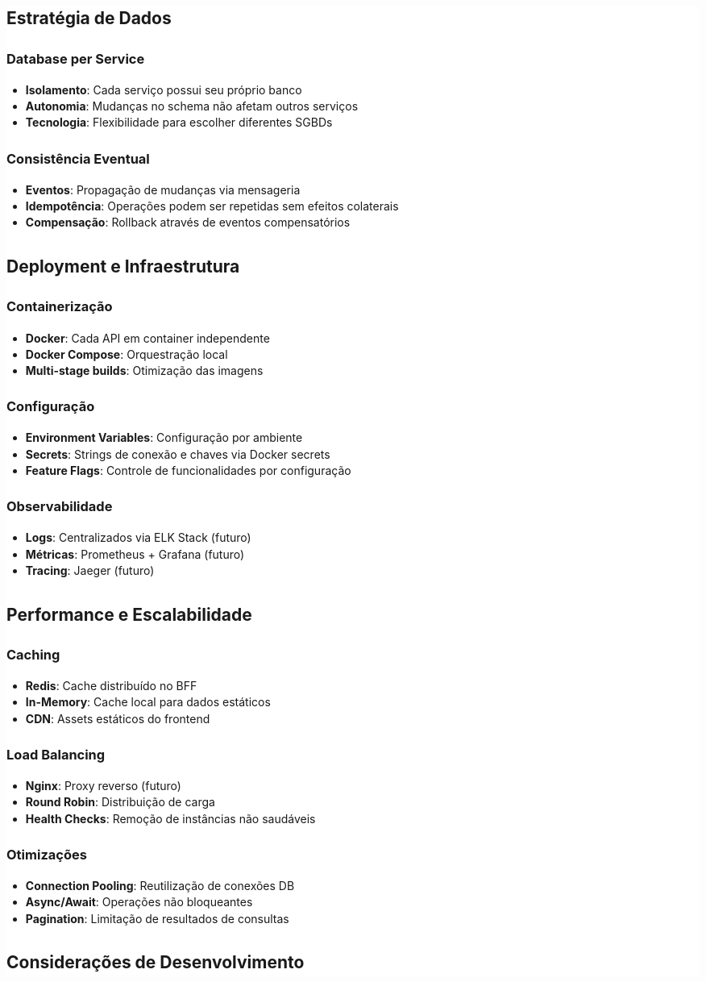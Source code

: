 ## Estratégia de Dados

### Database per Service
- **Isolamento**: Cada serviço possui seu próprio banco
- **Autonomia**: Mudanças no schema não afetam outros serviços
- **Tecnologia**: Flexibilidade para escolher diferentes SGBDs

### Consistência Eventual
- **Eventos**: Propagação de mudanças via mensageria
- **Idempotência**: Operações podem ser repetidas sem efeitos colaterais
- **Compensação**: Rollback através de eventos compensatórios

## Deployment e Infraestrutura

### Containerização
- **Docker**: Cada API em container independente
- **Docker Compose**: Orquestração local
- **Multi-stage builds**: Otimização das imagens

### Configuração
- **Environment Variables**: Configuração por ambiente
- **Secrets**: Strings de conexão e chaves via Docker secrets
- **Feature Flags**: Controle de funcionalidades por configuração

### Observabilidade
- **Logs**: Centralizados via ELK Stack (futuro)
- **Métricas**: Prometheus + Grafana (futuro)
- **Tracing**: Jaeger (futuro)

## Performance e Escalabilidade

### Caching
- **Redis**: Cache distribuído no BFF
- **In-Memory**: Cache local para dados estáticos
- **CDN**: Assets estáticos do frontend

### Load Balancing
- **Nginx**: Proxy reverso (futuro)
- **Round Robin**: Distribuição de carga
- **Health Checks**: Remoção de instâncias não saudáveis

### Otimizações
- **Connection Pooling**: Reutilização de conexões DB
- **Async/Await**: Operações não bloqueantes
- **Pagination**: Limitação de resultados de consultas

## Considerações de Desenvolvimento
